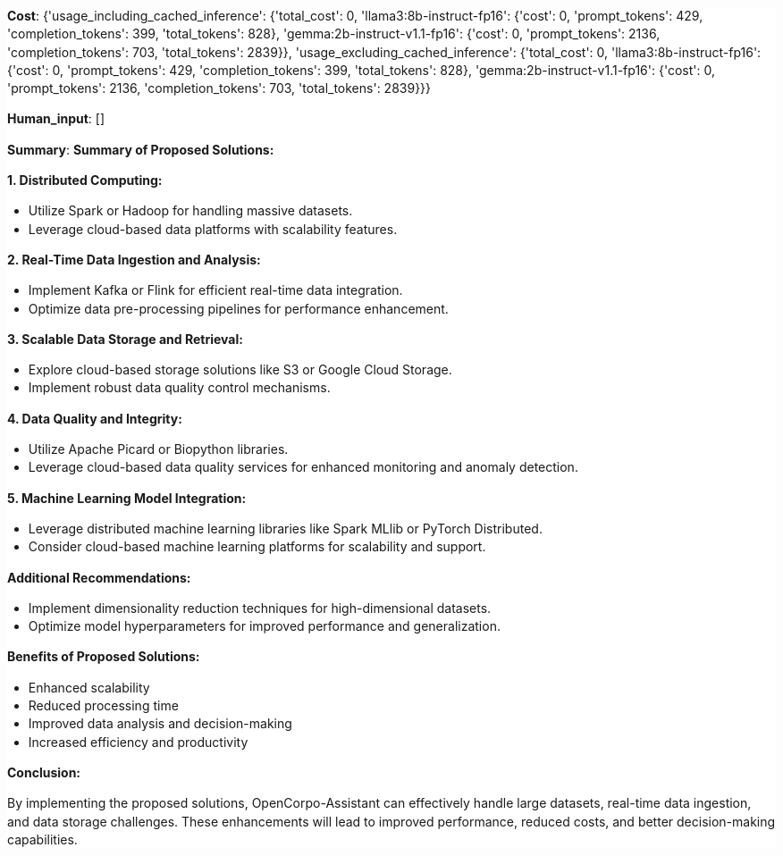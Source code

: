 **Cost**: {'usage_including_cached_inference': {'total_cost': 0, 'llama3:8b-instruct-fp16': {'cost': 0, 'prompt_tokens': 429, 'completion_tokens': 399, 'total_tokens': 828}, 'gemma:2b-instruct-v1.1-fp16': {'cost': 0, 'prompt_tokens': 2136, 'completion_tokens': 703, 'total_tokens': 2839}}, 'usage_excluding_cached_inference': {'total_cost': 0, 'llama3:8b-instruct-fp16': {'cost': 0, 'prompt_tokens': 429, 'completion_tokens': 399, 'total_tokens': 828}, 'gemma:2b-instruct-v1.1-fp16': {'cost': 0, 'prompt_tokens': 2136, 'completion_tokens': 703, 'total_tokens': 2839}}}

**Human_input**: []

**Summary**: **Summary of Proposed Solutions:**

**1. Distributed Computing:**

- Utilize Spark or Hadoop for handling massive datasets.
- Leverage cloud-based data platforms with scalability features.

**2. Real-Time Data Ingestion and Analysis:**

- Implement Kafka or Flink for efficient real-time data integration.
- Optimize data pre-processing pipelines for performance enhancement.

**3. Scalable Data Storage and Retrieval:**

- Explore cloud-based storage solutions like S3 or Google Cloud Storage.
- Implement robust data quality control mechanisms.

**4. Data Quality and Integrity:**

- Utilize Apache Picard or Biopython libraries.
- Leverage cloud-based data quality services for enhanced monitoring and anomaly detection.

**5. Machine Learning Model Integration:**

- Leverage distributed machine learning libraries like Spark MLlib or PyTorch Distributed.
- Consider cloud-based machine learning platforms for scalability and support.

**Additional Recommendations:**

- Implement dimensionality reduction techniques for high-dimensional datasets.
- Optimize model hyperparameters for improved performance and generalization.


**Benefits of Proposed Solutions:**

- Enhanced scalability
- Reduced processing time
- Improved data analysis and decision-making
- Increased efficiency and productivity

**Conclusion:**

By implementing the proposed solutions, OpenCorpo-Assistant can effectively handle large datasets, real-time data ingestion, and data storage challenges. These enhancements will lead to improved performance, reduced costs, and better decision-making capabilities.

